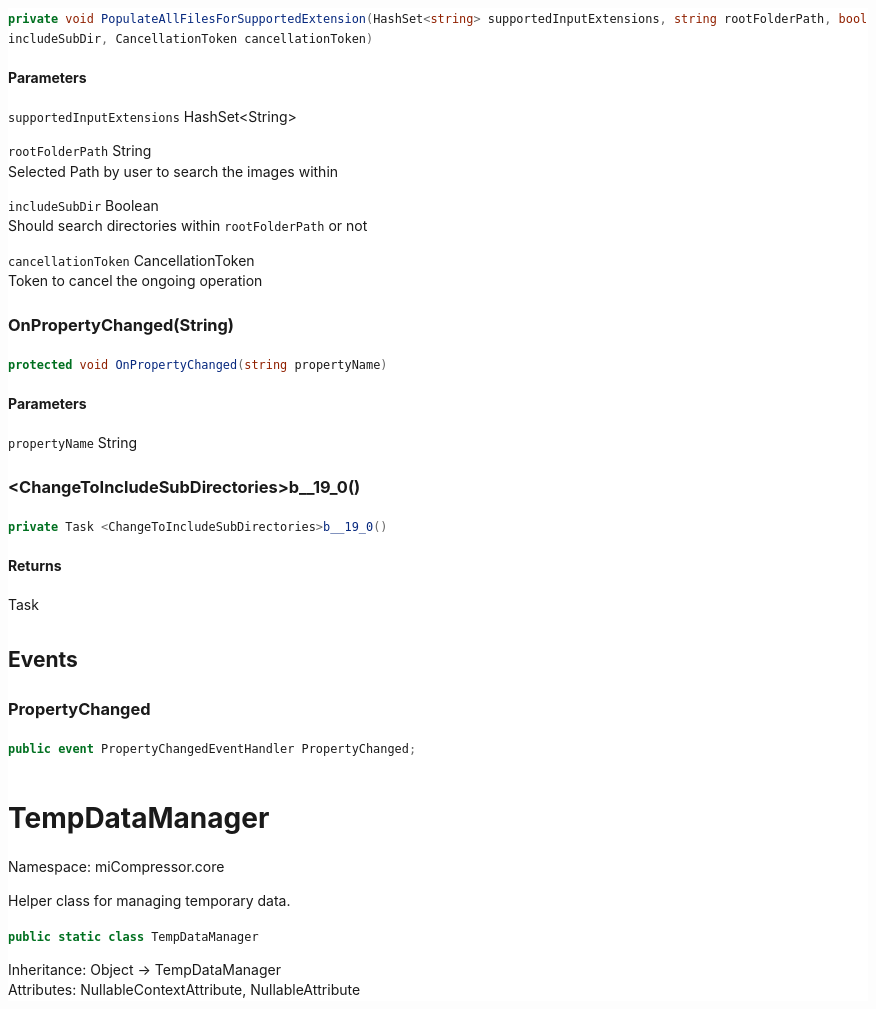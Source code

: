 ```csharp
private void PopulateAllFilesForSupportedExtension(HashSet<string> supportedInputExtensions, string rootFolderPath, bool includeSubDir, CancellationToken cancellationToken)
```

#### Parameters

`supportedInputExtensions` HashSet&lt;String&gt;<br>

`rootFolderPath` String<br>
Selected Path by user to search the images within

`includeSubDir` Boolean<br>
Should search directories within `rootFolderPath` or not

`cancellationToken` CancellationToken<br>
Token to cancel the ongoing operation

### OnPropertyChanged(String)

```csharp
protected void OnPropertyChanged(string propertyName)
```

#### Parameters

`propertyName` String<br>

### &lt;ChangeToIncludeSubDirectories&gt;b__19_0()

```csharp
private Task <ChangeToIncludeSubDirectories>b__19_0()
```

#### Returns

Task<br>

## Events

### PropertyChanged

```csharp
public event PropertyChangedEventHandler PropertyChanged;
```
 
# TempDataManager

Namespace: miCompressor.core

Helper class for managing temporary data.

```csharp
public static class TempDataManager
```

Inheritance: Object → TempDataManager<br>
Attributes: NullableContextAttribute, NullableAttribute
